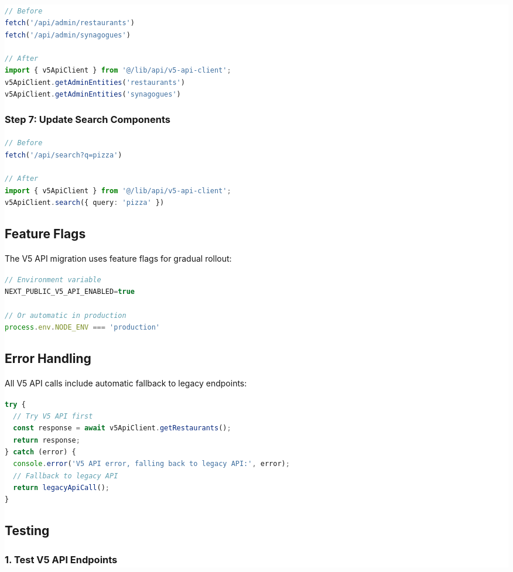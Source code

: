 ```typescript
// Before
fetch('/api/admin/restaurants')
fetch('/api/admin/synagogues')

// After
import { v5ApiClient } from '@/lib/api/v5-api-client';
v5ApiClient.getAdminEntities('restaurants')
v5ApiClient.getAdminEntities('synagogues')
```

### Step 7: Update Search Components

```typescript
// Before
fetch('/api/search?q=pizza')

// After
import { v5ApiClient } from '@/lib/api/v5-api-client';
v5ApiClient.search({ query: 'pizza' })
```

## Feature Flags

The V5 API migration uses feature flags for gradual rollout:

```typescript
// Environment variable
NEXT_PUBLIC_V5_API_ENABLED=true

// Or automatic in production
process.env.NODE_ENV === 'production'
```

## Error Handling

All V5 API calls include automatic fallback to legacy endpoints:

```typescript
try {
  // Try V5 API first
  const response = await v5ApiClient.getRestaurants();
  return response;
} catch (error) {
  console.error('V5 API error, falling back to legacy API:', error);
  // Fallback to legacy API
  return legacyApiCall();
}
```

## Testing

### 1. Test V5 API Endpoints
